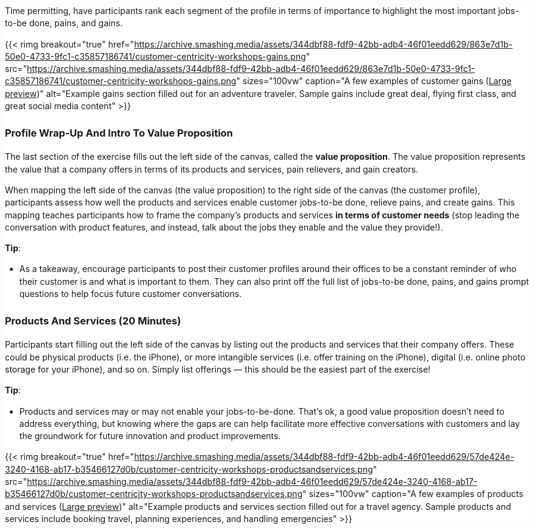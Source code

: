 Time permitting, have participants rank each segment of the profile in terms of importance to highlight the most important jobs-to-be done, pains, and gains.

{{< rimg breakout="true" href="https://archive.smashing.media/assets/344dbf88-fdf9-42bb-adb4-46f01eedd629/863e7d1b-50e0-4733-9fc1-c35857186741/customer-centricity-workshops-gains.png" src="https://archive.smashing.media/assets/344dbf88-fdf9-42bb-adb4-46f01eedd629/863e7d1b-50e0-4733-9fc1-c35857186741/customer-centricity-workshops-gains.png" sizes="100vw" caption="A few examples of customer gains (<a href='https://archive.smashing.media/assets/344dbf88-fdf9-42bb-adb4-46f01eedd629/863e7d1b-50e0-4733-9fc1-c35857186741/customer-centricity-workshops-gains.png'>Large preview</a>)" alt="Example gains section filled out for an adventure traveler. Sample gains include great deal, flying first class, and great social media content" >}}

### Profile Wrap-Up And Intro To Value Proposition

The last section of the exercise fills out the left side of the canvas, called the **value proposition**. The value proposition represents the value that a company offers in terms of its products and services, pain relievers, and gain creators.

When mapping the left side of the canvas (the value proposition) to the right side of the canvas (the customer profile), participants assess how well the products and services enable customer jobs-to-be done, relieve pains, and create gains. This mapping teaches participants how to frame the company’s products and services **in terms of customer needs** (stop leading the conversation with product features, and instead, talk about the jobs they enable and the value they provide!).

**Tip**:

- As a takeaway, encourage participants to post their customer profiles around their offices to be a constant reminder of who their customer is and what is important to them. They can also print off the full list of jobs-to-be done, pains, and gains prompt questions to help focus future customer conversations.

### Products And Services (20 Minutes)

Participants start filling out the left side of the canvas by listing out the products and services that their company offers. These could be physical products (i.e. the iPhone), or more intangible services (i.e. offer training on the iPhone), digital (i.e. online photo storage for your iPhone), and so on. Simply list offerings &mdash; this should be the easiest part of the exercise!

**Tip**:

- Products and services may or may not enable your jobs-to-be-done. That’s ok, a good value proposition doesn’t need to address everything, but knowing where the gaps are can help facilitate more effective conversations with customers and lay the groundwork for future innovation and product improvements. 

{{< rimg breakout="true" href="https://archive.smashing.media/assets/344dbf88-fdf9-42bb-adb4-46f01eedd629/57de424e-3240-4168-ab17-b35466127d0b/customer-centricity-workshops-productsandservices.png" src="https://archive.smashing.media/assets/344dbf88-fdf9-42bb-adb4-46f01eedd629/57de424e-3240-4168-ab17-b35466127d0b/customer-centricity-workshops-productsandservices.png" sizes="100vw" caption="A few examples of products and services (<a href='https://archive.smashing.media/assets/344dbf88-fdf9-42bb-adb4-46f01eedd629/57de424e-3240-4168-ab17-b35466127d0b/customer-centricity-workshops-productsandservices.png'>Large preview</a>)" alt="Example products and services section filled out for a travel agency. Sample products and services include booking travel, planning experiences, and handling emergencies" >}}

